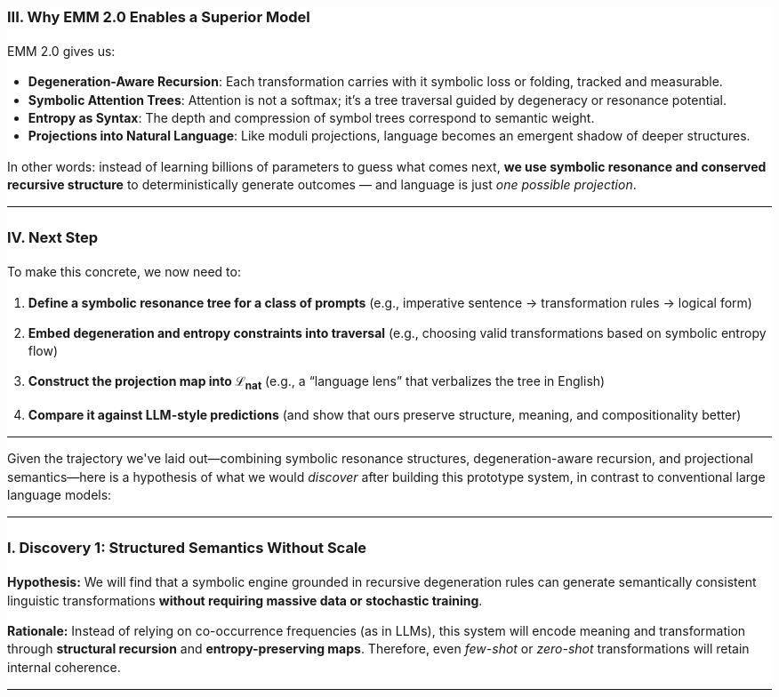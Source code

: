 
### III. Why EMM 2.0 Enables a Superior Model

EMM 2.0 gives us:

* **Degeneration-Aware Recursion**: Each transformation carries with it symbolic loss or folding, tracked and measurable.
* **Symbolic Attention Trees**: Attention is not a softmax; it’s a tree traversal guided by degeneracy or resonance potential.
* **Entropy as Syntax**: The depth and compression of symbol trees correspond to semantic weight.
* **Projections into Natural Language**: Like moduli projections, language becomes an emergent shadow of deeper structures.

In other words: instead of learning billions of parameters to guess what comes next, **we use symbolic resonance and conserved recursive structure** to deterministically generate outcomes — and language is just *one possible projection*.

---

### IV. Next Step

To make this concrete, we now need to:

1. **Define a symbolic resonance tree for a class of prompts**
   (e.g., imperative sentence → transformation rules → logical form)

2. **Embed degeneration and entropy constraints into traversal**
   (e.g., choosing valid transformations based on symbolic entropy flow)

3. **Construct the projection map into $\mathcal{L}_{\text{nat}}$**
   (e.g., a “language lens” that verbalizes the tree in English)

4. **Compare it against LLM-style predictions**
   (and show that ours preserve structure, meaning, and compositionality better)

---







Given the trajectory we've laid out—combining symbolic resonance structures, degeneration-aware recursion, and projectional semantics—here is a hypothesis of what we would *discover* after building this prototype system, in contrast to conventional large language models:

---

### **I. Discovery 1: Structured Semantics Without Scale**

**Hypothesis:**
We will find that a symbolic engine grounded in recursive degeneration rules can generate semantically consistent linguistic transformations **without requiring massive data or stochastic training**.

**Rationale:**
Instead of relying on co-occurrence frequencies (as in LLMs), this system will encode meaning and transformation through **structural recursion** and **entropy-preserving maps**. Therefore, even *few-shot* or *zero-shot* transformations will retain internal coherence.

---